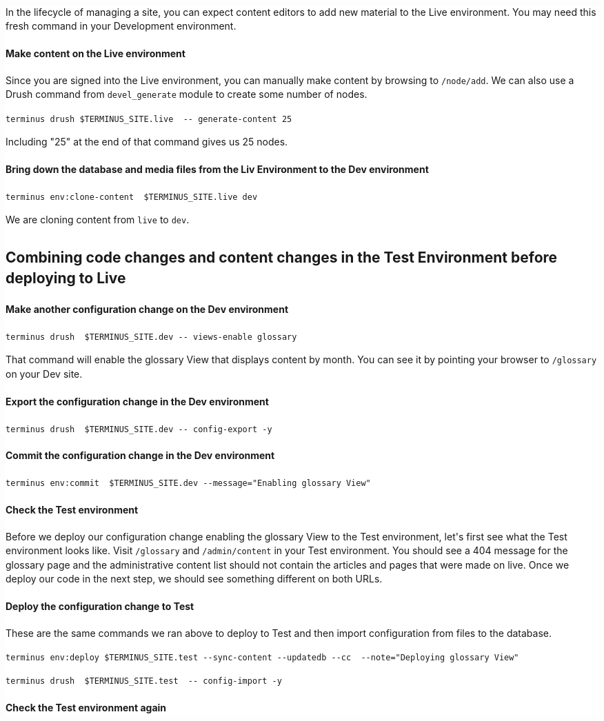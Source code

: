In the lifecycle of managing a site, you can expect content editors to add new material to the Live environment. You may need this fresh command in your Development environment.

#### Make content on the Live environment

Since you are signed into the Live environment, you can manually make content by browsing to `/node/add`. We can also use a Drush command from `devel_generate` module to create some number of nodes.

`terminus drush $TERMINUS_SITE.live  -- generate-content 25`

Including "25" at the end of that command gives us 25 nodes.

#### Bring down the database and media files from the Liv Environment to the Dev environment

`terminus env:clone-content  $TERMINUS_SITE.live dev`

We are cloning content from `live` to `dev`.

## Combining code changes and content changes in the Test Environment before deploying to Live

#### Make another configuration change on the Dev environment

`terminus drush  $TERMINUS_SITE.dev -- views-enable glossary`

That command will enable the glossary View that displays content by month. You can see it by pointing your browser to `/glossary` on your Dev site.

#### Export the configuration change in the Dev environment

`terminus drush  $TERMINUS_SITE.dev -- config-export -y`

#### Commit the configuration change in the Dev environment

`terminus env:commit  $TERMINUS_SITE.dev --message="Enabling glossary View"`

#### Check the Test environment

Before we deploy our configuration change enabling the glossary View to the Test environment, let's first see what the Test environment looks like. Visit `/glossary` and `/admin/content` in your Test environment. You should see a 404 message for the glossary page and the administrative content list should not contain the articles and pages that were made on live. Once we deploy our code in the next step, we should see something different on both URLs.

#### Deploy the configuration change to Test

These are the same commands we ran above to deploy to Test and then import configuration from files to the database.

`terminus env:deploy $TERMINUS_SITE.test --sync-content --updatedb --cc  --note="Deploying glossary View"`

`terminus drush  $TERMINUS_SITE.test  -- config-import -y`

#### Check the Test environment again
